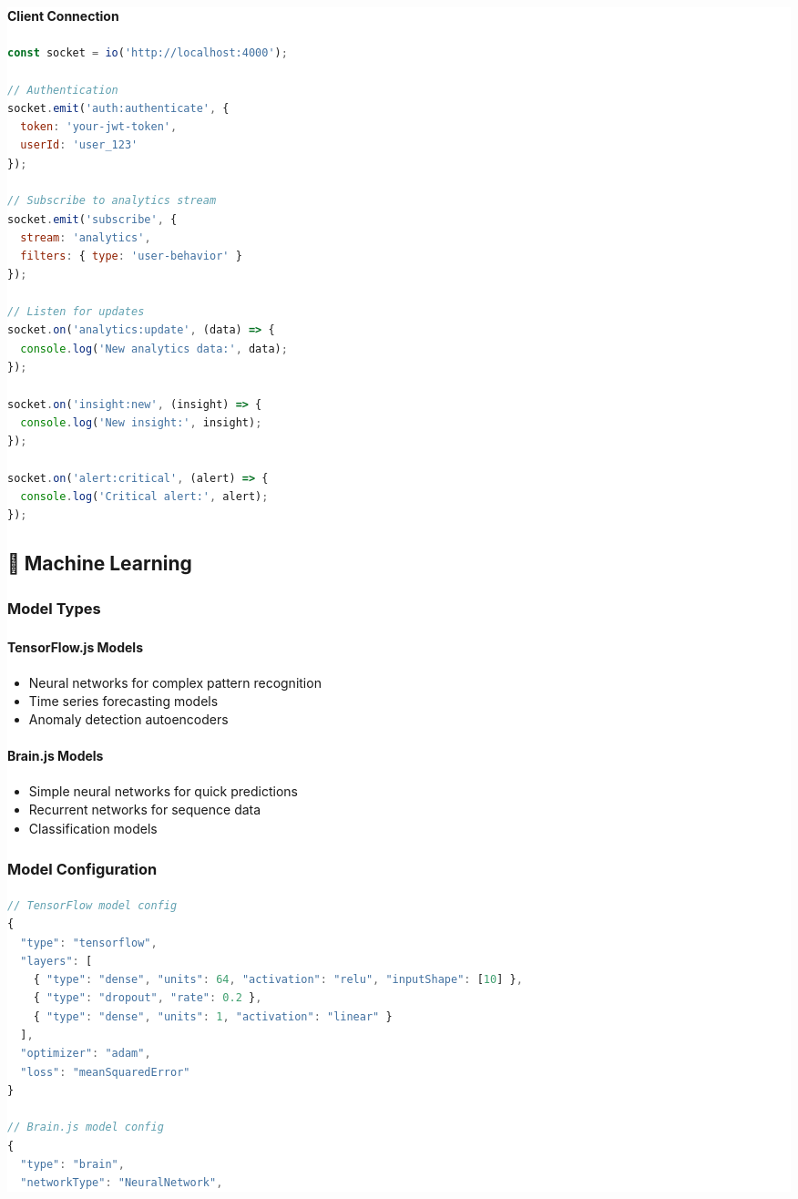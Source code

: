#### Client Connection
```javascript
const socket = io('http://localhost:4000');

// Authentication
socket.emit('auth:authenticate', {
  token: 'your-jwt-token',
  userId: 'user_123'
});

// Subscribe to analytics stream
socket.emit('subscribe', {
  stream: 'analytics',
  filters: { type: 'user-behavior' }
});

// Listen for updates
socket.on('analytics:update', (data) => {
  console.log('New analytics data:', data);
});

socket.on('insight:new', (insight) => {
  console.log('New insight:', insight);
});

socket.on('alert:critical', (alert) => {
  console.log('Critical alert:', alert);
});
```

## 🧠 Machine Learning

### Model Types

#### TensorFlow.js Models
- Neural networks for complex pattern recognition
- Time series forecasting models
- Anomaly detection autoencoders

#### Brain.js Models
- Simple neural networks for quick predictions
- Recurrent networks for sequence data
- Classification models

### Model Configuration

```javascript
// TensorFlow model config
{
  "type": "tensorflow",
  "layers": [
    { "type": "dense", "units": 64, "activation": "relu", "inputShape": [10] },
    { "type": "dropout", "rate": 0.2 },
    { "type": "dense", "units": 1, "activation": "linear" }
  ],
  "optimizer": "adam",
  "loss": "meanSquaredError"
}

// Brain.js model config
{
  "type": "brain",
  "networkType": "NeuralNetwork",
```